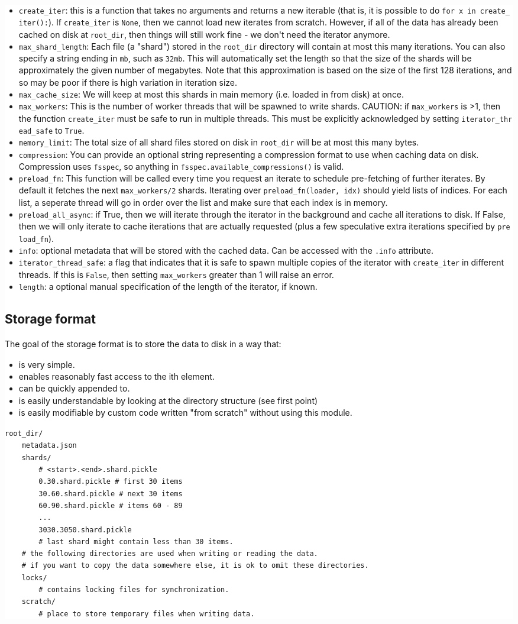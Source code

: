 * `create_iter`: this is a function that takes no arguments and returns a new iterable (that is, it is possible to do `for x in create_iter():`). If `create_iter` is `None`, then we cannot load new iterates from scratch. However, if all of the data has already been cached on disk at `root_dir`, then things will still work fine - we don't need the iterator anymore.
* `max_shard_length`: Each file (a "shard") stored in the `root_dir` directory will contain at most this many iterations.
You can also specify a string ending in `mb`, such as `32mb`. This will automatically set the length so that the size of the shards will be approximately the given number of megabytes.
Note that this approximation is based on the size of the first 128 iterations, and so may be poor if there is high variation in iteration size.
* `max_cache_size`: We will keep at most this shards in main memory (i.e. loaded in from disk) at once.
* `max_workers`: This is the number of worker threads that will be spawned to write shards. CAUTION: if `max_workers` is >1, then the function `create_iter` must be safe to run in multiple threads. This must be explicitly acknowledged by setting `iterator_thread_safe` to `True`.
* `memory_limit`: The total size of all shard files stored on disk in `root_dir` will be at most this many bytes.
* `compression`: You can provide an optional string representing a compression format to use when caching data on disk. Compression uses `fsspec`, so anything in `fsspec.available_compressions()` is valid.
* `preload_fn`: This function will be called every time you request an iterate to schedule pre-fetching of further iterates. By default it 
fetches the next `max_workers/2` shards. Iterating over `preload_fn(loader, idx)` should yield lists of indices. For each list, a seperate thread
will go in order over the list and make sure that each index is in memory.
* `preload_all_async`: if True, then we will iterate through the iterator in the background and cache all iterations to disk. If False, then we will only iterate to cache iterations that are actually requested (plus a few speculative extra iterations specified by `preload_fn`).
* `info`: optional metadata that will be stored with the cached data. Can be accessed with the `.info`  attribute.
* `iterator_thread_safe`: a flag that indicates that it is safe to spawn multiple copies of the iterator with `create_iter` in different threads. If this is `False`, then setting `max_workers` greater than 1 will raise an error.
* `length`: a optional manual specification  of the length of the iterator, if known.



## Storage format

The goal of the storage format is to store the data to disk in a way that:
* is very simple.
* enables reasonably fast access to the ith element.
* can be quickly appended to.
* is easily understandable by looking at the directory structure (see first point)
* is easily modifiable by custom code written "from scratch" without using this module.


```
root_dir/
    metadata.json
    shards/
        # <start>.<end>.shard.pickle
        0.30.shard.pickle # first 30 items
        30.60.shard.pickle # next 30 items
        60.90.shard.pickle # items 60 - 89
        ...
        3030.3050.shard.pickle 
        # last shard might contain less than 30 items.
    # the following directories are used when writing or reading the data.
    # if you want to copy the data somewhere else, it is ok to omit these directories.
    locks/
        # contains locking files for synchronization.
    scratch/
        # place to store temporary files when writing data.
```
